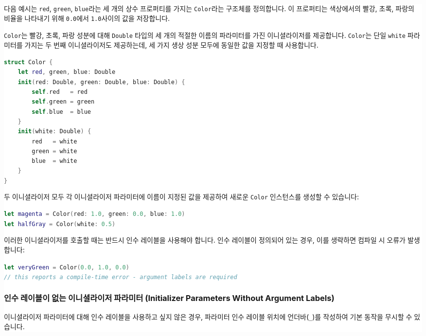 다음 예시는 `red`, `green`, `blue`라는 세 개의 상수 프로퍼티를 가지는
`Color`라는 구조체를 정의합니다.
이 프로퍼티는 색상에서의 빨강, 초록, 파랑의 비율을 나타내기 위해
`0.0`에서 `1.0`사이의 값을 저장합니다.

`Color`는 빨강, 초록, 파랑 성분에 대해
`Double` 타입의 세 개의 적절한 이름의 파라미터를 가진
이니셜라이저를 제공합니다.
`Color`는 단일 `white` 파라미터를 가지는 두 번째 이니셜라이저도 제공하는데,
세 가지 생상 성분 모두에 동일한 값을 지정할 때 사용합니다.

```swift
struct Color {
    let red, green, blue: Double
    init(red: Double, green: Double, blue: Double) {
        self.red   = red
        self.green = green
        self.blue  = blue
    }
    init(white: Double) {
        red   = white
        green = white
        blue  = white
    }
}
```



두 이니셜라이저 모두 각 이니셜라이저 파라미터에 이름이 지정된 값을 제공하여
새로운 `Color` 인스턴스를 생성할 수 있습니다:

```swift
let magenta = Color(red: 1.0, green: 0.0, blue: 1.0)
let halfGray = Color(white: 0.5)
```



이러한 이니셜라이저를 호출할 때는
반드시 인수 레이블을 사용해야 합니다.
인수 레이블이 정의되어 있는 경우,
이를 생략하면 컴파일 시 오류가 발생합니다:

```swift
let veryGreen = Color(0.0, 1.0, 0.0)
// this reports a compile-time error - argument labels are required
```



### 인수 레이블이 없는 이니셜라이저 파라미터 (Initializer Parameters Without Argument Labels)

이니셜라이저 파라미터에 대해 인수 레이블을 사용하고 싶지 않은 경우,
파라미터 인수 레이블 위치에 언더바(`_`)를 작성하여
기본 동작을 무시할 수 있습니다.
